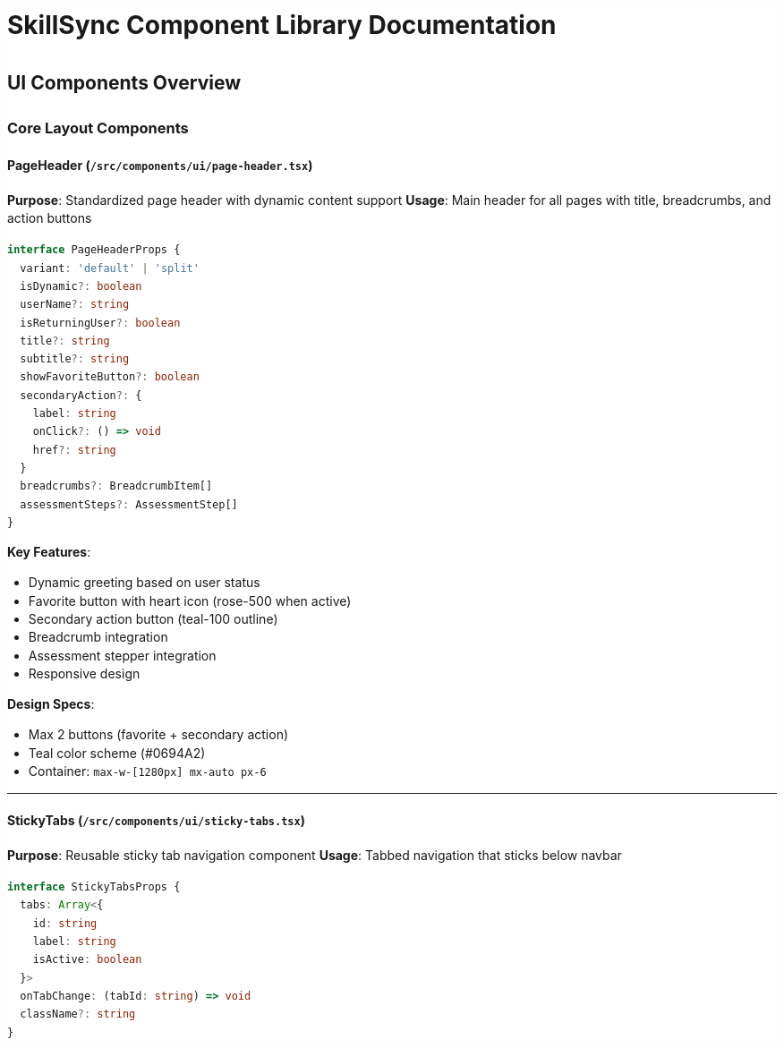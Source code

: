 # SkillSync Component Library Documentation

## UI Components Overview

### Core Layout Components

#### **PageHeader** (`/src/components/ui/page-header.tsx`)
**Purpose**: Standardized page header with dynamic content support
**Usage**: Main header for all pages with title, breadcrumbs, and action buttons

```typescript
interface PageHeaderProps {
  variant: 'default' | 'split'
  isDynamic?: boolean
  userName?: string
  isReturningUser?: boolean
  title?: string
  subtitle?: string
  showFavoriteButton?: boolean
  secondaryAction?: {
    label: string
    onClick?: () => void
    href?: string
  }
  breadcrumbs?: BreadcrumbItem[]
  assessmentSteps?: AssessmentStep[]
}
```

**Key Features**:
- Dynamic greeting based on user status
- Favorite button with heart icon (rose-500 when active)
- Secondary action button (teal-100 outline)
- Breadcrumb integration
- Assessment stepper integration
- Responsive design

**Design Specs**:
- Max 2 buttons (favorite + secondary action)
- Teal color scheme (#0694A2)
- Container: `max-w-[1280px] mx-auto px-6`

---

#### **StickyTabs** (`/src/components/ui/sticky-tabs.tsx`)
**Purpose**: Reusable sticky tab navigation component
**Usage**: Tabbed navigation that sticks below navbar

```typescript
interface StickyTabsProps {
  tabs: Array<{
    id: string
    label: string
    isActive: boolean
  }>
  onTabChange: (tabId: string) => void
  className?: string
}
```
